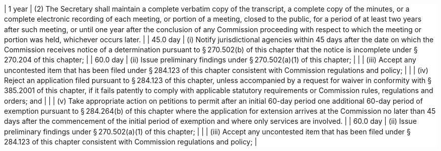 | 1 year     | (2) The Secretary shall maintain a complete verbatim copy of the transcript, a complete copy of the minutes, or a complete electronic recording of each meeting, or portion of a meeting, closed to the public, for a period of at least two years after such meeting, or until one year after the conclusion of any Commission proceeding with respect to which the meeting or portion was held, whichever occurs later.                                                                                                                                                                                                                                                    |
| 45.0 day   | (i) Notify jurisdictional agencies within 45 days after the date on which the Commission receives notice of a determination pursuant to &#167;&#8201;270.502(b) of this chapter that the notice is incomplete under &#167;&#8201;270.204 of this chapter;                                                                                                                                                                                                                                                                                                                                                                                                                    |
| 60.0 day   | (ii) Issue preliminary findings under &#167;&#8201;270.502(a)(1) of this chapter;                                                                                                                                                                                                                                                                                                                                                                                                                                                                                                                                                                                            |
|            |               (iii) Accept any uncontested item that has been filed under &#167;&#8201;284.123 of this chapter consistent with Commission regulations and policy;                                                                                                                                                                                                                                                                                                                                                                                                                                                                                                            |
|            |               (iv) Reject an application filed pursuant to &#167;&#8201;284.123 of this chapter, unless accompanied by a request for waiver in conformity with &#167;&#8201;385.2001 of this chapter, if it fails patently to comply with applicable statutory requirements or Commission rules, regulations and orders; and                                                                                                                                                                                                                                                                                                                                                 |
|            |               (v) Take appropriate action on petitions to permit after an initial 60-day period one additional 60-day period of exemption pursuant to &#167;&#8201;284.264(b) of this chapter where the application for extension arrives at the Commission no later than 45 days after the commencement of the initial period of exemption and where only services are involved.                                                                                                                                                                                                                                                                                            |
| 60.0 day   | (ii) Issue preliminary findings under &#167;&#8201;270.502(a)(1) of this chapter;                                                                                                                                                                                                                                                                                                                                                                                                                                                                                                                                                                                            |
|            |               (iii) Accept any uncontested item that has been filed under &#167;&#8201;284.123 of this chapter consistent with Commission regulations and policy;                                                                                                                                                                                                                                                                                                                                                                                                                                                                                                            |